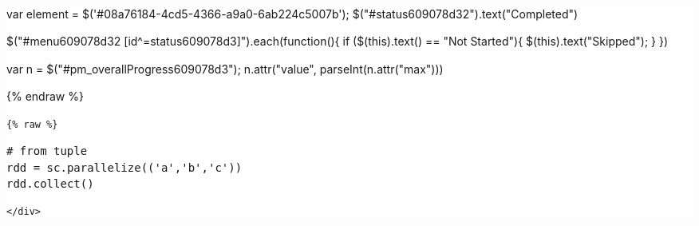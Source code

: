 var element = $('#08a76184-4cd5-4366-a9a0-6ab224c5007b');
$("#status609078d32").text("Completed")


$("#menu609078d32 [id^=status609078d3]").each(function(){
    if ($(this).text() == "Not Started"){
        $(this).text("Skipped");
    }
})

var n = $("#pm_overallProgress609078d3");
n.attr("value", parseInt(n.attr("max")))

</script>
</div>

</div>

</div>
</div>

</div>
    {% endraw %}

    {% raw %}
    
<div class="cell border-box-sizing code_cell rendered">
<div class="input">

<div class="inner_cell">
    <div class="input_area">
<div class=" highlight hl-ipython3"><pre><span></span><span class="c1"># from tuple</span>
<span class="n">rdd</span> <span class="o">=</span> <span class="n">sc</span><span class="o">.</span><span class="n">parallelize</span><span class="p">((</span><span class="s1">&#39;a&#39;</span><span class="p">,</span><span class="s1">&#39;b&#39;</span><span class="p">,</span><span class="s1">&#39;c&#39;</span><span class="p">))</span>
<span class="n">rdd</span><span class="o">.</span><span class="n">collect</span><span class="p">()</span>
</pre></div>

    </div>
</div>
</div>

<div class="output_wrapper">
<div class="output">

<div class="output_area">


<div class="output_html rendered_html output_subarea ">
<div id="pm_overallContainer73966787" style="display:none">
    <table width="100%" style="border:0px">
        <tr style="border:0px">
            <td width="20px" style="border:0px"><span id="twistie73966787" style="color:blue;font-size:x-large;cursor:pointer">&#9656;</span></td>
            <td width="130px" style="text-align:left;border:0px"><span id="pm_overallJobName73966787"></span>:</td>
            <td width="calc(100% - 150px)" style="border:0px"><progress id="pm_overallProgress73966787" max="100" value="0" style="width:100%"></progress></td>
        </tr>
    </table>
</div>
<div id="pm_container73966787" style="display:none">
    <ul class="nav nav-tabs" id="progressMonitors73966787">
    </ul>
    <div class="tab-content" id="tabContent73966787">
    </div>
</div>

<script>